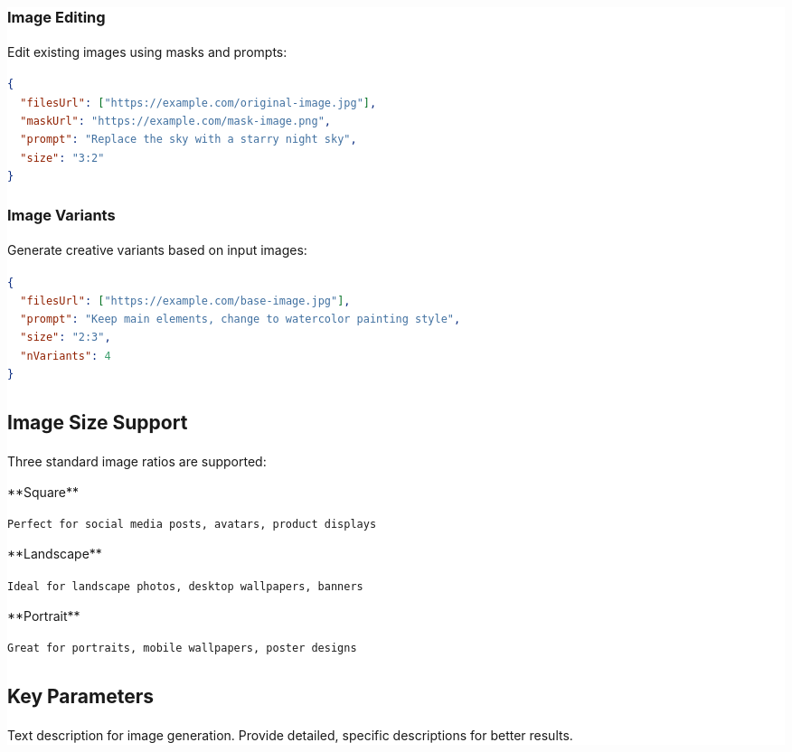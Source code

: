 ### Image Editing

Edit existing images using masks and prompts:

```json  theme={null}
{
  "filesUrl": ["https://example.com/original-image.jpg"],
  "maskUrl": "https://example.com/mask-image.png",
  "prompt": "Replace the sky with a starry night sky",
  "size": "3:2"
}
```

### Image Variants

Generate creative variants based on input images:

```json  theme={null}
{
  "filesUrl": ["https://example.com/base-image.jpg"],
  "prompt": "Keep main elements, change to watercolor painting style",
  "size": "2:3",
  "nVariants": 4
}
```

## Image Size Support

Three standard image ratios are supported:

<CardGroup cols={3}>
  <Card title="1:1" icon="square">
    **Square**

    Perfect for social media posts, avatars, product displays
  </Card>

  <Card title="3:2" icon="rectangle-wide">
    **Landscape**

    Ideal for landscape photos, desktop wallpapers, banners
  </Card>

  <Card title="2:3" icon="rectangle-vertical">
    **Portrait**

    Great for portraits, mobile wallpapers, poster designs
  </Card>
</CardGroup>

## Key Parameters

<ParamField path="prompt" type="string">
  Text description for image generation. Provide detailed, specific descriptions for better results.
